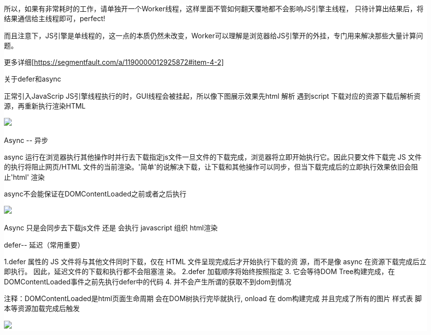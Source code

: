 所以，如果有非常耗时的工作，请单独开一个Worker线程，这样里面不管如何翻天覆地都不会影响JS引擎主线程，
只待计算出结果后，将结果通信给主线程即可，perfect!

而且注意下，JS引擎是单线程的，这一点的本质仍然未改变，Worker可以理解是浏览器给JS引擎开的外挂，专门用来解决那些大量计算问题。

更多详细[https://segmentfault.com/a/1190000012925872#item-4-2]

关于defer和async

正常引入JavaScrip JS引擎线程执行的时，GUI线程会被挂起，所以像下图展示效果先html 解析 遇到script 下载对应的资源下载后解析资源，再重新执行渲染HTML

![](https://img.kancloud.cn/81/3e/813eafdcbccd1942f5be0380b56d35b2_716x184.png)

Async -- 异步

async 运行在浏览器执行其他操作时并行去下载指定js文件一旦文件的下载完成，浏览器将立即开始执行它。因此只要文件下载完 JS 文件的执行将阻止网页/HTML 文件的当前渲染。'简单'的说解决下载，让下载和其他操作可以同步，但当下载完成后的立即执行效果依旧会阻止'html' 渲染

async不会能保证在DOMContentLoaded之前或者之后执行

![](https://img.kancloud.cn/79/91/799186d005394b15600cb7e97fed8562_599x168.png)

Async 只是会同步去下载js文件 还是 会执行 javascript 组织 html渲染

defer-- 延迟（常用重要）

1.defer 属性的 JS 文件将与其他文件同时下载，仅在 HTML 文件呈现完成后才开始执行下载的资
源，而不是像 async 在资源下载完成后立即执行。 因此，延迟文件的下载和执行都不会阻塞渲
染。
2.defer 加载顺序将始终按照指定
3. 它会等待DOM Tree构建完成，在DOMContentLoaded事件之前先执行defer中的代码
4. 并不会产生所谓的获取不到dom到情况

注释：DOMContentLoaded是html页面生命周期 会在DOM树执行完毕就执行, onload 在 dom构建完成 并且完成了所有的图片 样式表 脚本等资源加载完成后触发

![](https://img.kancloud.cn/cf/03/cf03cd6f810ad0ec78e7d83d5279c7a3_644x204.png)
